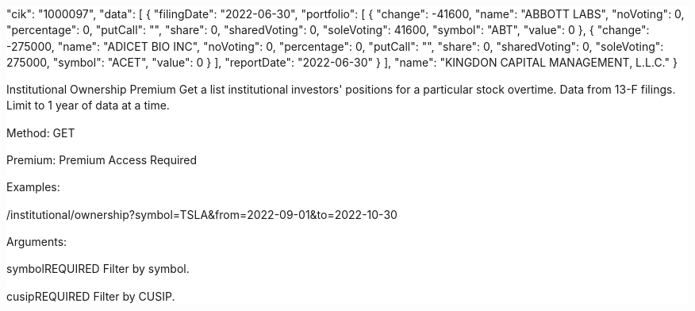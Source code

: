   "cik": "1000097",
  "data": [
    {
      "filingDate": "2022-06-30",
      "portfolio": [
        {
          "change": -41600,
          "name": "ABBOTT LABS",
          "noVoting": 0,
          "percentage": 0,
          "putCall": "",
          "share": 0,
          "sharedVoting": 0,
          "soleVoting": 41600,
          "symbol": "ABT",
          "value": 0
        },
        {
          "change": -275000,
          "name": "ADICET BIO INC",
          "noVoting": 0,
          "percentage": 0,
          "putCall": "",
          "share": 0,
          "sharedVoting": 0,
          "soleVoting": 275000,
          "symbol": "ACET",
          "value": 0
        }
      ],
      "reportDate": "2022-06-30"
    }
  ],
  "name": "KINGDON CAPITAL MANAGEMENT, L.L.C."
}

Institutional Ownership Premium
Get a list institutional investors' positions for a particular stock overtime. Data from 13-F filings. Limit to 1 year of data at a time.

Method: GET

Premium: Premium Access Required

Examples:

/institutional/ownership?symbol=TSLA&from=2022-09-01&to=2022-10-30

Arguments:

symbolREQUIRED
Filter by symbol.

cusipREQUIRED
Filter by CUSIP.
